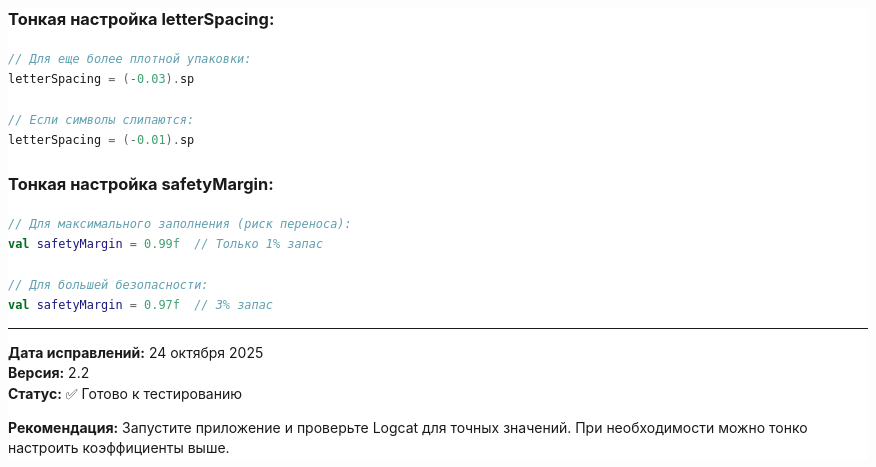 ### Тонкая настройка letterSpacing:
```kotlin
// Для еще более плотной упаковки:
letterSpacing = (-0.03).sp

// Если символы слипаются:
letterSpacing = (-0.01).sp
```

### Тонкая настройка safetyMargin:
```kotlin
// Для максимального заполнения (риск переноса):
val safetyMargin = 0.99f  // Только 1% запас

// Для большей безопасности:
val safetyMargin = 0.97f  // 3% запас
```

---

**Дата исправлений:** 24 октября 2025  
**Версия:** 2.2  
**Статус:** ✅ Готово к тестированию

**Рекомендация:** Запустите приложение и проверьте Logcat для точных значений. При необходимости можно тонко настроить коэффициенты выше.

